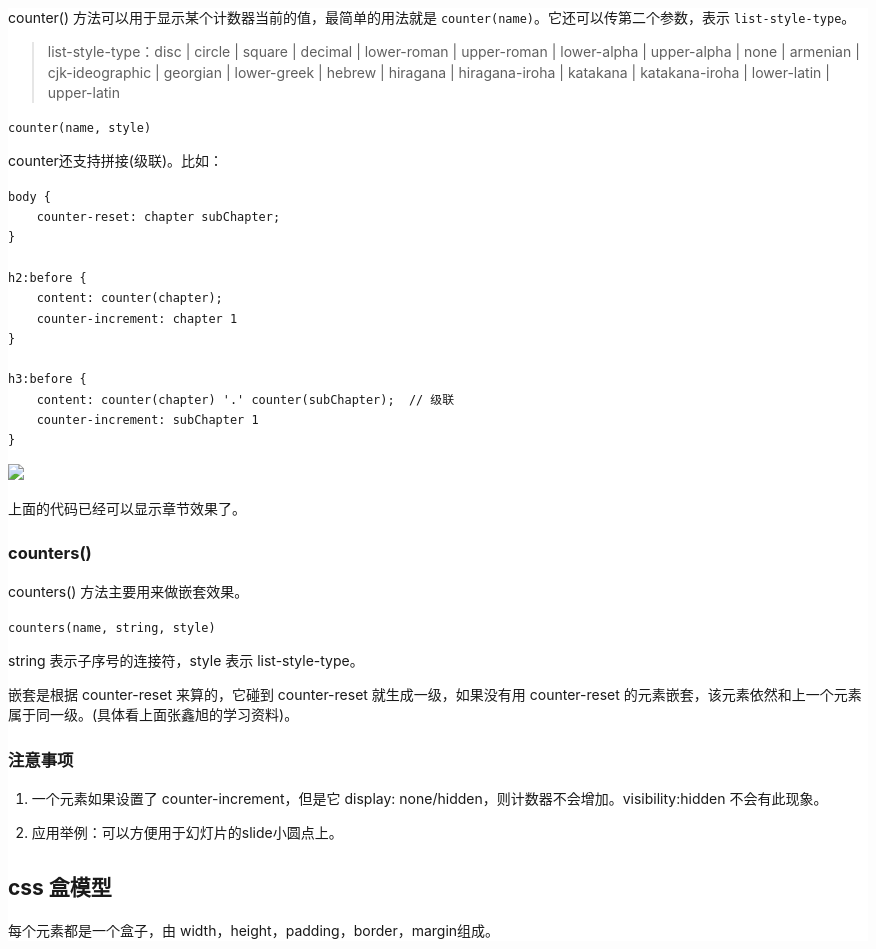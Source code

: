 counter() 方法可以用于显示某个计数器当前的值，最简单的用法就是 `counter(name)`。它还可以传第二个参数，表示 `list-style-type`。

> list-style-type：disc | circle | square | decimal | lower-roman | upper-roman | lower-alpha | upper-alpha | none | armenian | cjk-ideographic | georgian | lower-greek | hebrew | hiragana | hiragana-iroha | katakana | katakana-iroha | lower-latin | upper-latin

```
counter(name, style)
```


counter还支持拼接(级联)。比如：

```
body {
    counter-reset: chapter subChapter;
}

h2:before {
    content: counter(chapter);
    counter-increment: chapter 1
}

h3:before {
    content: counter(chapter) '.' counter(subChapter);  // 级联
    counter-increment: subChapter 1
}
```

![](/static/img/css/css-counter1.png)

上面的代码已经可以显示章节效果了。 

### counters() 

counters() 方法主要用来做嵌套效果。

```
counters(name, string, style)
```

string 表示子序号的连接符，style 表示 list-style-type。

嵌套是根据 counter-reset 来算的，它碰到 counter-reset 就生成一级，如果没有用 counter-reset 的元素嵌套，该元素依然和上一个元素属于同一级。(具体看上面张鑫旭的学习资料)。

### 注意事项

1. 一个元素如果设置了 counter-increment，但是它 display: none/hidden，则计数器不会增加。visibility:hidden 不会有此现象。

2. 应用举例：可以方便用于幻灯片的slide小圆点上。



## css 盒模型

每个元素都是一个盒子，由 width，height，padding，border，margin组成。
